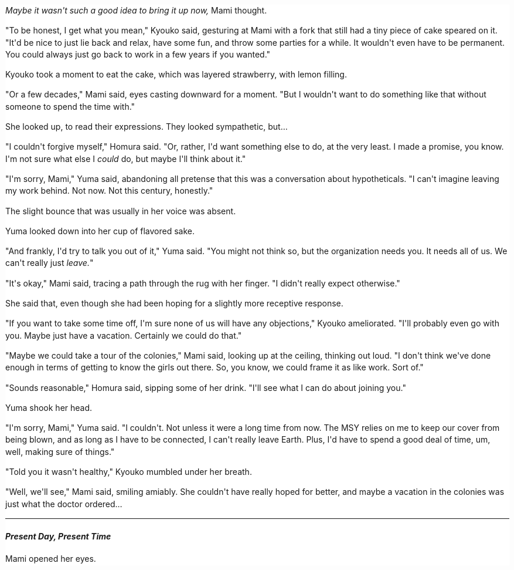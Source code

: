 *Maybe it wasn't such a good idea to bring it up now,* Mami thought.

"To be honest, I get what you mean," Kyouko said, gesturing at Mami with a fork that still had a tiny piece of cake speared on it. "It'd be nice to just lie back and relax, have some fun, and throw some parties for a while. It wouldn't even have to be permanent. You could always just go back to work in a few years if you wanted."

Kyouko took a moment to eat the cake, which was layered strawberry, with lemon filling.

"Or a few decades," Mami said, eyes casting downward for a moment. "But I wouldn't want to do something like that without someone to spend the time with."

She looked up, to read their expressions. They looked sympathetic, but…

"I couldn't forgive myself," Homura said. "Or, rather, I'd want something else to do, at the very least. I made a promise, you know. I'm not sure what else I *could* do, but maybe I'll think about it."

"I'm sorry, Mami," Yuma said, abandoning all pretense that this was a conversation about hypotheticals. "I can't imagine leaving my work behind. Not now. Not this century, honestly."

The slight bounce that was usually in her voice was absent.

Yuma looked down into her cup of flavored sake.

"And frankly, I'd try to talk you out of it," Yuma said. "You might not think so, but the organization needs you. It needs all of us. We can't really just *leave.*"

"It's okay," Mami said, tracing a path through the rug with her finger. "I didn't really expect otherwise."

She said that, even though she had been hoping for a slightly more receptive response.

"If you want to take some time off, I'm sure none of us will have any objections," Kyouko ameliorated. "I'll probably even go with you. Maybe just have a vacation. Certainly we could do that."

"Maybe we could take a tour of the colonies," Mami said, looking up at the ceiling, thinking out loud. "I don't think we've done enough in terms of getting to know the girls out there. So, you know, we could frame it as like work. Sort of."

"Sounds reasonable," Homura said, sipping some of her drink. "I'll see what I can do about joining you."

Yuma shook her head.

"I'm sorry, Mami," Yuma said. "I couldn't. Not unless it were a long time from now. The MSY relies on me to keep our cover from being blown, and as long as I have to be connected, I can't really leave Earth. Plus, I'd have to spend a good deal of time, um, well, making sure of things."

"Told you it wasn't healthy," Kyouko mumbled under her breath.

"Well, we'll see," Mami said, smiling amiably. She couldn't have really hoped for better, and maybe a vacation in the colonies was just what the doctor ordered…

***

#### *Present Day, Present Time*

Mami opened her eyes.
